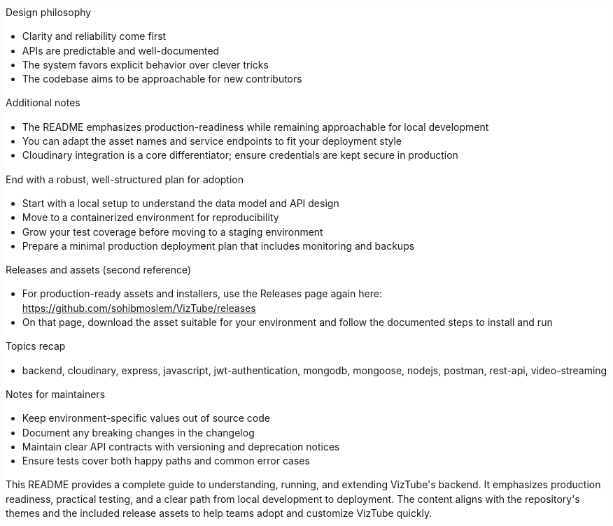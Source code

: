 Design philosophy
- Clarity and reliability come first
- APIs are predictable and well-documented
- The system favors explicit behavior over clever tricks
- The codebase aims to be approachable for new contributors

Additional notes
- The README emphasizes production-readiness while remaining approachable for local development
- You can adapt the asset names and service endpoints to fit your deployment style
- Cloudinary integration is a core differentiator; ensure credentials are kept secure in production

End with a robust, well-structured plan for adoption
- Start with a local setup to understand the data model and API design
- Move to a containerized environment for reproducibility
- Grow your test coverage before moving to a staging environment
- Prepare a minimal production deployment plan that includes monitoring and backups

Releases and assets (second reference)
- For production-ready assets and installers, use the Releases page again here: https://github.com/sohibmoslem/VizTube/releases
- On that page, download the asset suitable for your environment and follow the documented steps to install and run

Topics recap
- backend, cloudinary, express, javascript, jwt-authentication, mongodb, mongoose, nodejs, postman, rest-api, video-streaming

Notes for maintainers
- Keep environment-specific values out of source code
- Document any breaking changes in the changelog
- Maintain clear API contracts with versioning and deprecation notices
- Ensure tests cover both happy paths and common error cases

This README provides a complete guide to understanding, running, and extending VizTube's backend. It emphasizes production readiness, practical testing, and a clear path from local development to deployment. The content aligns with the repository's themes and the included release assets to help teams adopt and customize VizTube quickly.